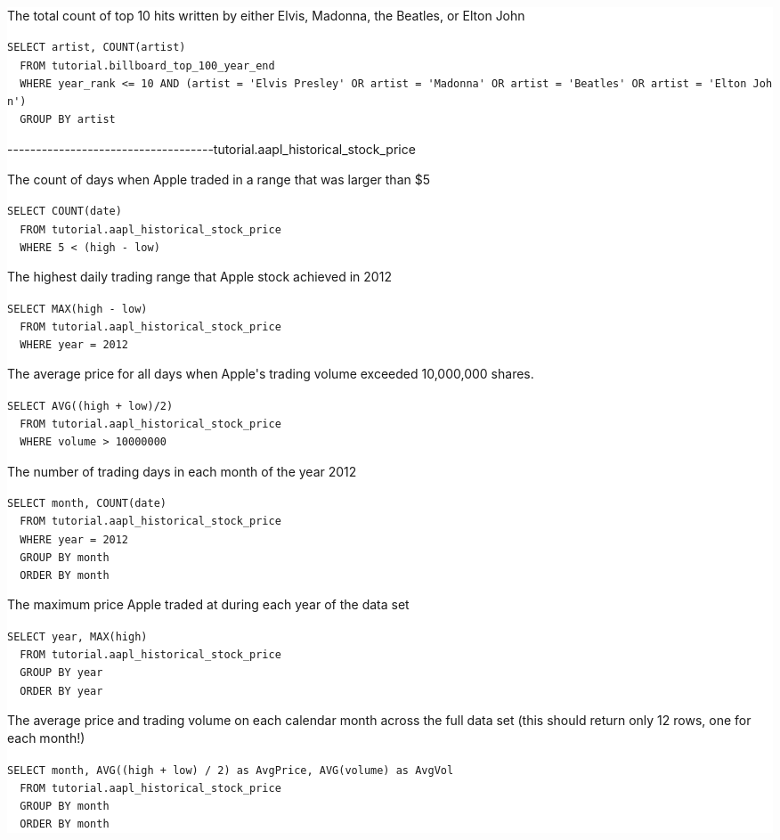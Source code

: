 The total count of top 10 hits written by either Elvis, Madonna, the Beatles, or Elton John
```
SELECT artist, COUNT(artist)
  FROM tutorial.billboard_top_100_year_end
  WHERE year_rank <= 10 AND (artist = 'Elvis Presley' OR artist = 'Madonna' OR artist = 'Beatles' OR artist = 'Elton John')
  GROUP BY artist
```

------------------------------------tutorial.aapl_historical_stock_price

The count of days when Apple traded in a range that was larger than $5
```
SELECT COUNT(date)
  FROM tutorial.aapl_historical_stock_price
  WHERE 5 < (high - low)
```

The highest daily trading range that Apple stock achieved in 2012
```
SELECT MAX(high - low)
  FROM tutorial.aapl_historical_stock_price
  WHERE year = 2012
```

The average price for all days when Apple's trading volume exceeded 10,000,000 shares.
```
SELECT AVG((high + low)/2)
  FROM tutorial.aapl_historical_stock_price
  WHERE volume > 10000000
```

The number of trading days in each month of the year 2012
```
SELECT month, COUNT(date)
  FROM tutorial.aapl_historical_stock_price
  WHERE year = 2012
  GROUP BY month
  ORDER BY month
```

The maximum price Apple traded at during each year of the data set
```
SELECT year, MAX(high)
  FROM tutorial.aapl_historical_stock_price
  GROUP BY year
  ORDER BY year
```


The average price and trading volume on each calendar month across the full data set (this should return only 12 rows, one for each month!)
```
SELECT month, AVG((high + low) / 2) as AvgPrice, AVG(volume) as AvgVol
  FROM tutorial.aapl_historical_stock_price
  GROUP BY month
  ORDER BY month
```
